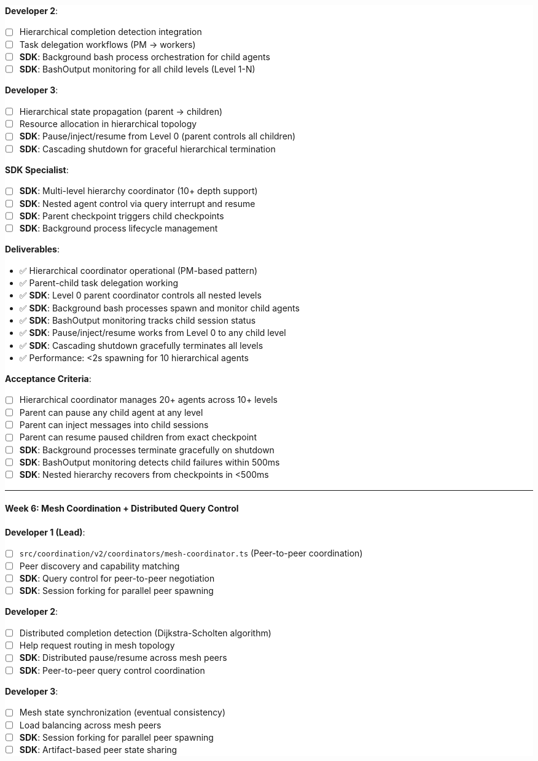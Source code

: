 **Developer 2**:
- [ ] Hierarchical completion detection integration
- [ ] Task delegation workflows (PM → workers)
- [ ] **SDK**: Background bash process orchestration for child agents
- [ ] **SDK**: BashOutput monitoring for all child levels (Level 1-N)

**Developer 3**:
- [ ] Hierarchical state propagation (parent → children)
- [ ] Resource allocation in hierarchical topology
- [ ] **SDK**: Pause/inject/resume from Level 0 (parent controls all children)
- [ ] **SDK**: Cascading shutdown for graceful hierarchical termination

**SDK Specialist**:
- [ ] **SDK**: Multi-level hierarchy coordinator (10+ depth support)
- [ ] **SDK**: Nested agent control via query interrupt and resume
- [ ] **SDK**: Parent checkpoint triggers child checkpoints
- [ ] **SDK**: Background process lifecycle management

**Deliverables**:
- ✅ Hierarchical coordinator operational (PM-based pattern)
- ✅ Parent-child task delegation working
- ✅ **SDK**: Level 0 parent coordinator controls all nested levels
- ✅ **SDK**: Background bash processes spawn and monitor child agents
- ✅ **SDK**: BashOutput monitoring tracks child session status
- ✅ **SDK**: Pause/inject/resume works from Level 0 to any child level
- ✅ **SDK**: Cascading shutdown gracefully terminates all levels
- ✅ Performance: <2s spawning for 10 hierarchical agents

**Acceptance Criteria**:
- [ ] Hierarchical coordinator manages 20+ agents across 10+ levels
- [ ] Parent can pause any child agent at any level
- [ ] Parent can inject messages into child sessions
- [ ] Parent can resume paused children from exact checkpoint
- [ ] **SDK**: Background processes terminate gracefully on shutdown
- [ ] **SDK**: BashOutput monitoring detects child failures within 500ms
- [ ] **SDK**: Nested hierarchy recovers from checkpoints in <500ms

---

#### **Week 6: Mesh Coordination + Distributed Query Control**

**Developer 1 (Lead)**:
- [ ] `src/coordination/v2/coordinators/mesh-coordinator.ts` (Peer-to-peer coordination)
- [ ] Peer discovery and capability matching
- [ ] **SDK**: Query control for peer-to-peer negotiation
- [ ] **SDK**: Session forking for parallel peer spawning

**Developer 2**:
- [ ] Distributed completion detection (Dijkstra-Scholten algorithm)
- [ ] Help request routing in mesh topology
- [ ] **SDK**: Distributed pause/resume across mesh peers
- [ ] **SDK**: Peer-to-peer query control coordination

**Developer 3**:
- [ ] Mesh state synchronization (eventual consistency)
- [ ] Load balancing across mesh peers
- [ ] **SDK**: Session forking for parallel peer spawning
- [ ] **SDK**: Artifact-based peer state sharing
